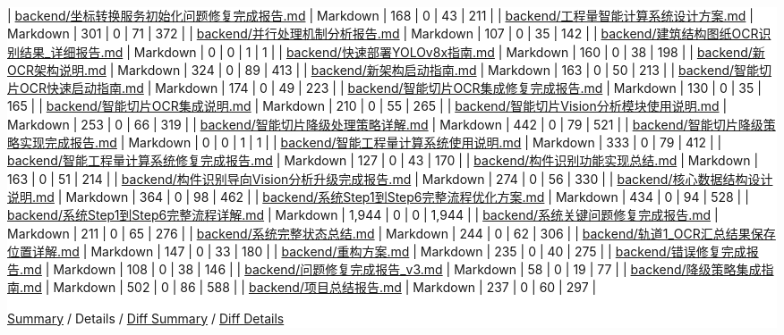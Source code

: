 | [backend/坐标转换服务初始化问题修复完成报告.md](/backend/%E5%9D%90%E6%A0%87%E8%BD%AC%E6%8D%A2%E6%9C%8D%E5%8A%A1%E5%88%9D%E5%A7%8B%E5%8C%96%E9%97%AE%E9%A2%98%E4%BF%AE%E5%A4%8D%E5%AE%8C%E6%88%90%E6%8A%A5%E5%91%8A.md) | Markdown | 168 | 0 | 43 | 211 |
| [backend/工程量智能计算系统设计方案.md](/backend/%E5%B7%A5%E7%A8%8B%E9%87%8F%E6%99%BA%E8%83%BD%E8%AE%A1%E7%AE%97%E7%B3%BB%E7%BB%9F%E8%AE%BE%E8%AE%A1%E6%96%B9%E6%A1%88.md) | Markdown | 301 | 0 | 71 | 372 |
| [backend/并行处理机制分析报告.md](/backend/%E5%B9%B6%E8%A1%8C%E5%A4%84%E7%90%86%E6%9C%BA%E5%88%B6%E5%88%86%E6%9E%90%E6%8A%A5%E5%91%8A.md) | Markdown | 107 | 0 | 35 | 142 |
| [backend/建筑结构图纸OCR识别结果\_详细报告.md](/backend/%E5%BB%BA%E7%AD%91%E7%BB%93%E6%9E%84%E5%9B%BE%E7%BA%B8OCR%E8%AF%86%E5%88%AB%E7%BB%93%E6%9E%9C_%E8%AF%A6%E7%BB%86%E6%8A%A5%E5%91%8A.md) | Markdown | 0 | 0 | 1 | 1 |
| [backend/快速部署YOLOv8x指南.md](/backend/%E5%BF%AB%E9%80%9F%E9%83%A8%E7%BD%B2YOLOv8x%E6%8C%87%E5%8D%97.md) | Markdown | 160 | 0 | 38 | 198 |
| [backend/新OCR架构说明.md](/backend/%E6%96%B0OCR%E6%9E%B6%E6%9E%84%E8%AF%B4%E6%98%8E.md) | Markdown | 324 | 0 | 89 | 413 |
| [backend/新架构启动指南.md](/backend/%E6%96%B0%E6%9E%B6%E6%9E%84%E5%90%AF%E5%8A%A8%E6%8C%87%E5%8D%97.md) | Markdown | 163 | 0 | 50 | 213 |
| [backend/智能切片OCR快速启动指南.md](/backend/%E6%99%BA%E8%83%BD%E5%88%87%E7%89%87OCR%E5%BF%AB%E9%80%9F%E5%90%AF%E5%8A%A8%E6%8C%87%E5%8D%97.md) | Markdown | 174 | 0 | 49 | 223 |
| [backend/智能切片OCR集成修复完成报告.md](/backend/%E6%99%BA%E8%83%BD%E5%88%87%E7%89%87OCR%E9%9B%86%E6%88%90%E4%BF%AE%E5%A4%8D%E5%AE%8C%E6%88%90%E6%8A%A5%E5%91%8A.md) | Markdown | 130 | 0 | 35 | 165 |
| [backend/智能切片OCR集成说明.md](/backend/%E6%99%BA%E8%83%BD%E5%88%87%E7%89%87OCR%E9%9B%86%E6%88%90%E8%AF%B4%E6%98%8E.md) | Markdown | 210 | 0 | 55 | 265 |
| [backend/智能切片Vision分析模块使用说明.md](/backend/%E6%99%BA%E8%83%BD%E5%88%87%E7%89%87Vision%E5%88%86%E6%9E%90%E6%A8%A1%E5%9D%97%E4%BD%BF%E7%94%A8%E8%AF%B4%E6%98%8E.md) | Markdown | 253 | 0 | 66 | 319 |
| [backend/智能切片降级处理策略详解.md](/backend/%E6%99%BA%E8%83%BD%E5%88%87%E7%89%87%E9%99%8D%E7%BA%A7%E5%A4%84%E7%90%86%E7%AD%96%E7%95%A5%E8%AF%A6%E8%A7%A3.md) | Markdown | 442 | 0 | 79 | 521 |
| [backend/智能切片降级策略实现完成报告.md](/backend/%E6%99%BA%E8%83%BD%E5%88%87%E7%89%87%E9%99%8D%E7%BA%A7%E7%AD%96%E7%95%A5%E5%AE%9E%E7%8E%B0%E5%AE%8C%E6%88%90%E6%8A%A5%E5%91%8A.md) | Markdown | 0 | 0 | 1 | 1 |
| [backend/智能工程量计算系统使用说明.md](/backend/%E6%99%BA%E8%83%BD%E5%B7%A5%E7%A8%8B%E9%87%8F%E8%AE%A1%E7%AE%97%E7%B3%BB%E7%BB%9F%E4%BD%BF%E7%94%A8%E8%AF%B4%E6%98%8E.md) | Markdown | 333 | 0 | 79 | 412 |
| [backend/智能工程量计算系统修复完成报告.md](/backend/%E6%99%BA%E8%83%BD%E5%B7%A5%E7%A8%8B%E9%87%8F%E8%AE%A1%E7%AE%97%E7%B3%BB%E7%BB%9F%E4%BF%AE%E5%A4%8D%E5%AE%8C%E6%88%90%E6%8A%A5%E5%91%8A.md) | Markdown | 127 | 0 | 43 | 170 |
| [backend/构件识别功能实现总结.md](/backend/%E6%9E%84%E4%BB%B6%E8%AF%86%E5%88%AB%E5%8A%9F%E8%83%BD%E5%AE%9E%E7%8E%B0%E6%80%BB%E7%BB%93.md) | Markdown | 163 | 0 | 51 | 214 |
| [backend/构件识别导向Vision分析升级完成报告.md](/backend/%E6%9E%84%E4%BB%B6%E8%AF%86%E5%88%AB%E5%AF%BC%E5%90%91Vision%E5%88%86%E6%9E%90%E5%8D%87%E7%BA%A7%E5%AE%8C%E6%88%90%E6%8A%A5%E5%91%8A.md) | Markdown | 274 | 0 | 56 | 330 |
| [backend/核心数据结构设计说明.md](/backend/%E6%A0%B8%E5%BF%83%E6%95%B0%E6%8D%AE%E7%BB%93%E6%9E%84%E8%AE%BE%E8%AE%A1%E8%AF%B4%E6%98%8E.md) | Markdown | 364 | 0 | 98 | 462 |
| [backend/系统Step1到Step6完整流程优化方案.md](/backend/%E7%B3%BB%E7%BB%9FStep1%E5%88%B0Step6%E5%AE%8C%E6%95%B4%E6%B5%81%E7%A8%8B%E4%BC%98%E5%8C%96%E6%96%B9%E6%A1%88.md) | Markdown | 434 | 0 | 94 | 528 |
| [backend/系统Step1到Step6完整流程详解.md](/backend/%E7%B3%BB%E7%BB%9FStep1%E5%88%B0Step6%E5%AE%8C%E6%95%B4%E6%B5%81%E7%A8%8B%E8%AF%A6%E8%A7%A3.md) | Markdown | 1,944 | 0 | 0 | 1,944 |
| [backend/系统关键问题修复完成报告.md](/backend/%E7%B3%BB%E7%BB%9F%E5%85%B3%E9%94%AE%E9%97%AE%E9%A2%98%E4%BF%AE%E5%A4%8D%E5%AE%8C%E6%88%90%E6%8A%A5%E5%91%8A.md) | Markdown | 211 | 0 | 65 | 276 |
| [backend/系统完整状态总结.md](/backend/%E7%B3%BB%E7%BB%9F%E5%AE%8C%E6%95%B4%E7%8A%B6%E6%80%81%E6%80%BB%E7%BB%93.md) | Markdown | 244 | 0 | 62 | 306 |
| [backend/轨道1\_OCR汇总结果保存位置详解.md](/backend/%E8%BD%A8%E9%81%931_OCR%E6%B1%87%E6%80%BB%E7%BB%93%E6%9E%9C%E4%BF%9D%E5%AD%98%E4%BD%8D%E7%BD%AE%E8%AF%A6%E8%A7%A3.md) | Markdown | 147 | 0 | 33 | 180 |
| [backend/重构方案.md](/backend/%E9%87%8D%E6%9E%84%E6%96%B9%E6%A1%88.md) | Markdown | 235 | 0 | 40 | 275 |
| [backend/错误修复完成报告.md](/backend/%E9%94%99%E8%AF%AF%E4%BF%AE%E5%A4%8D%E5%AE%8C%E6%88%90%E6%8A%A5%E5%91%8A.md) | Markdown | 108 | 0 | 38 | 146 |
| [backend/问题修复完成报告\_v3.md](/backend/%E9%97%AE%E9%A2%98%E4%BF%AE%E5%A4%8D%E5%AE%8C%E6%88%90%E6%8A%A5%E5%91%8A_v3.md) | Markdown | 58 | 0 | 19 | 77 |
| [backend/降级策略集成指南.md](/backend/%E9%99%8D%E7%BA%A7%E7%AD%96%E7%95%A5%E9%9B%86%E6%88%90%E6%8C%87%E5%8D%97.md) | Markdown | 502 | 0 | 86 | 588 |
| [backend/项目总结报告.md](/backend/%E9%A1%B9%E7%9B%AE%E6%80%BB%E7%BB%93%E6%8A%A5%E5%91%8A.md) | Markdown | 237 | 0 | 60 | 297 |

[Summary](results.md) / Details / [Diff Summary](diff.md) / [Diff Details](diff-details.md)